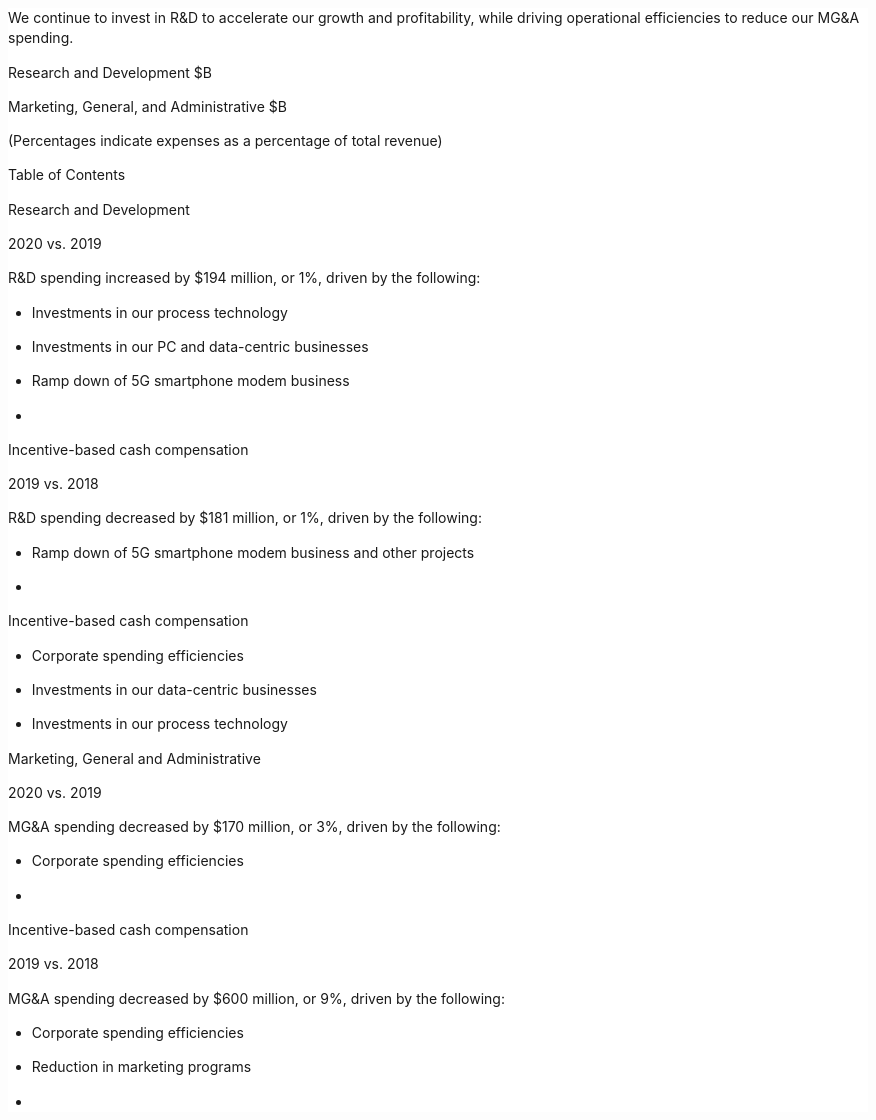 We continue to invest in R&D to accelerate our growth and profitability, while driving operational efficiencies to reduce our MG&A
spending.

Research and Development $B

Marketing, General, and Administrative $B

(Percentages indicate expenses as a percentage of total revenue)

Table of Contents

Research and Development

2020 vs. 2019

R&D spending increased by $194 million, or 1%, driven by the following:

+ Investments in our process technology

+ Investments in our PC and data-centric businesses

- Ramp down of 5G smartphone modem business

-

Incentive-based cash compensation

2019 vs. 2018

R&D spending decreased by $181 million, or 1%, driven by the following:

- Ramp down of 5G smartphone modem business and other projects

-

Incentive-based cash compensation

- Corporate spending efficiencies

+ Investments in our data-centric businesses

+ Investments in our process technology

Marketing, General and Administrative

2020 vs. 2019

MG&A spending decreased by $170 million, or 3%, driven by the following:

- Corporate spending efficiencies

-

Incentive-based cash compensation

2019 vs. 2018

MG&A spending decreased by $600 million, or 9%, driven by the following:

- Corporate spending efficiencies

- Reduction in marketing programs

-
